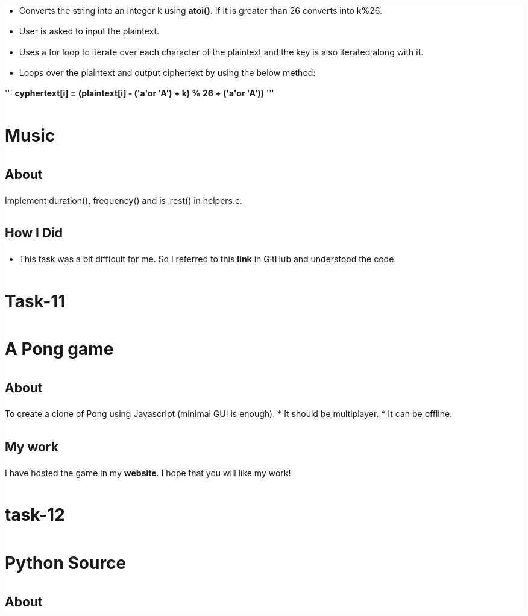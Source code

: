 * Converts the string into an Integer k using **atoi()**. If it is greater than 26 converts into k%26.

* User is asked to input the plaintext.

* Uses a for loop to iterate over each character of the plaintext and the key is also iterated along with it.

* Loops over the plaintext and output ciphertext by using the below method:

'''
**cyphertext[i] = (plaintext[i] - ('a'or 'A') + k) % 26 + ('a'or 'A'))**
'''

# Music

## About

Implement duration(), frequency() and is_rest() in helpers.c.

## How I Did

* This task was a bit difficult for me. So I referred to this **[link](https://github.com/atclarkson/CS50/blob/master/pset3/music/helpers.c)** in GitHub and understood the code.

# Task-11

# A Pong game

## About

To create a clone of Pong using Javascript (minimal GUI is enough).
    * It should be multiplayer.
    * It can be offline.

## My work

I have hosted the game in my **[website]( https://portus2001.github.io/Pong/)**.
I hope that you will like my work!

# task-12

# Python Source

## About

